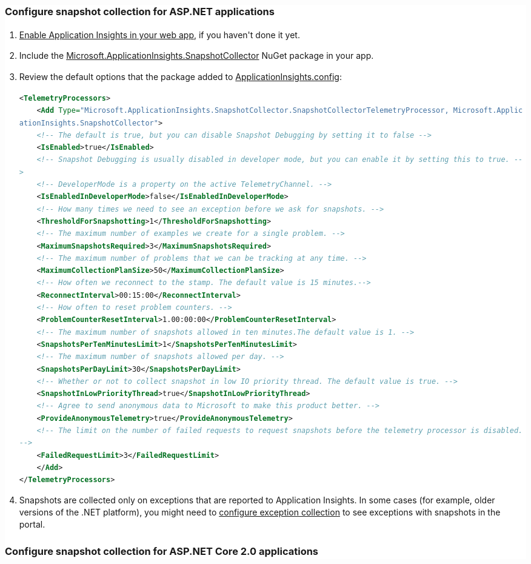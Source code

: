 ### Configure snapshot collection for ASP.NET applications

1. [Enable Application Insights in your web app](app-insights-asp-net.md), if you haven't done it yet.

2. Include the [Microsoft.ApplicationInsights.SnapshotCollector](http://www.nuget.org/packages/Microsoft.ApplicationInsights.SnapshotCollector) NuGet package in your app.

3. Review the default options that the package added to [ApplicationInsights.config](app-insights-configuration-with-applicationinsights-config.md):

    ```xml
    <TelemetryProcessors>
        <Add Type="Microsoft.ApplicationInsights.SnapshotCollector.SnapshotCollectorTelemetryProcessor, Microsoft.ApplicationInsights.SnapshotCollector">
        <!-- The default is true, but you can disable Snapshot Debugging by setting it to false -->
        <IsEnabled>true</IsEnabled>
        <!-- Snapshot Debugging is usually disabled in developer mode, but you can enable it by setting this to true. -->
        <!-- DeveloperMode is a property on the active TelemetryChannel. -->
        <IsEnabledInDeveloperMode>false</IsEnabledInDeveloperMode>
        <!-- How many times we need to see an exception before we ask for snapshots. -->
        <ThresholdForSnapshotting>1</ThresholdForSnapshotting>
        <!-- The maximum number of examples we create for a single problem. -->
        <MaximumSnapshotsRequired>3</MaximumSnapshotsRequired>
        <!-- The maximum number of problems that we can be tracking at any time. -->
        <MaximumCollectionPlanSize>50</MaximumCollectionPlanSize>
        <!-- How often we reconnect to the stamp. The default value is 15 minutes.-->
        <ReconnectInterval>00:15:00</ReconnectInterval>
        <!-- How often to reset problem counters. -->
        <ProblemCounterResetInterval>1.00:00:00</ProblemCounterResetInterval>
        <!-- The maximum number of snapshots allowed in ten minutes.The default value is 1. -->
        <SnapshotsPerTenMinutesLimit>1</SnapshotsPerTenMinutesLimit>
        <!-- The maximum number of snapshots allowed per day. -->
        <SnapshotsPerDayLimit>30</SnapshotsPerDayLimit>
        <!-- Whether or not to collect snapshot in low IO priority thread. The default value is true. -->
        <SnapshotInLowPriorityThread>true</SnapshotInLowPriorityThread>
        <!-- Agree to send anonymous data to Microsoft to make this product better. -->
        <ProvideAnonymousTelemetry>true</ProvideAnonymousTelemetry>
        <!-- The limit on the number of failed requests to request snapshots before the telemetry processor is disabled. -->
        <FailedRequestLimit>3</FailedRequestLimit>
        </Add>
    </TelemetryProcessors>
    ```

4. Snapshots are collected only on exceptions that are reported to Application Insights. In some cases (for example, older versions of the .NET platform), you might need to [configure exception collection](app-insights-asp-net-exceptions.md#exceptions) to see exceptions with snapshots in the portal.


### Configure snapshot collection for ASP.NET Core 2.0 applications

